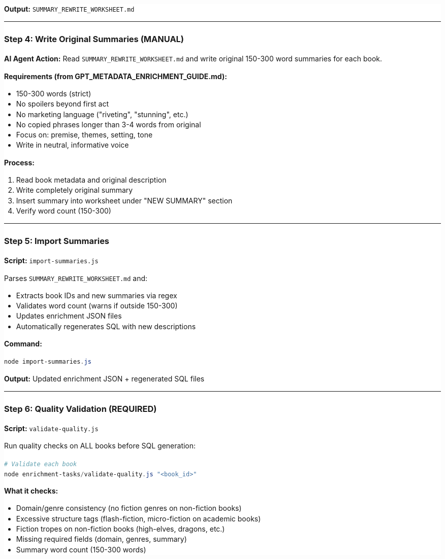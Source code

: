 **Output:** `SUMMARY_REWRITE_WORKSHEET.md`

---

### Step 4: Write Original Summaries (MANUAL)

**AI Agent Action:** Read `SUMMARY_REWRITE_WORKSHEET.md` and write original 150-300 word summaries for each book.

**Requirements (from GPT_METADATA_ENRICHMENT_GUIDE.md):**
- 150-300 words (strict)
- No spoilers beyond first act
- No marketing language ("riveting", "stunning", etc.)
- No copied phrases longer than 3-4 words from original
- Focus on: premise, themes, setting, tone
- Write in neutral, informative voice

**Process:**
1. Read book metadata and original description
2. Write completely original summary
3. Insert summary into worksheet under "NEW SUMMARY" section
4. Verify word count (150-300)

---

### Step 5: Import Summaries

**Script:** `import-summaries.js`

Parses `SUMMARY_REWRITE_WORKSHEET.md` and:
- Extracts book IDs and new summaries via regex
- Validates word count (warns if outside 150-300)
- Updates enrichment JSON files
- Automatically regenerates SQL with new descriptions

**Command:**
```powershell
node import-summaries.js
```

**Output:** Updated enrichment JSON + regenerated SQL files

---

### Step 6: Quality Validation (REQUIRED)

**Script:** `validate-quality.js`

Run quality checks on ALL books before SQL generation:

```powershell
# Validate each book
node enrichment-tasks/validate-quality.js "<book_id>"
```

**What it checks:**
- Domain/genre consistency (no fiction genres on non-fiction books)
- Excessive structure tags (flash-fiction, micro-fiction on academic books)
- Fiction tropes on non-fiction books (high-elves, dragons, etc.)
- Missing required fields (domain, genres, summary)
- Summary word count (150-300 words)
